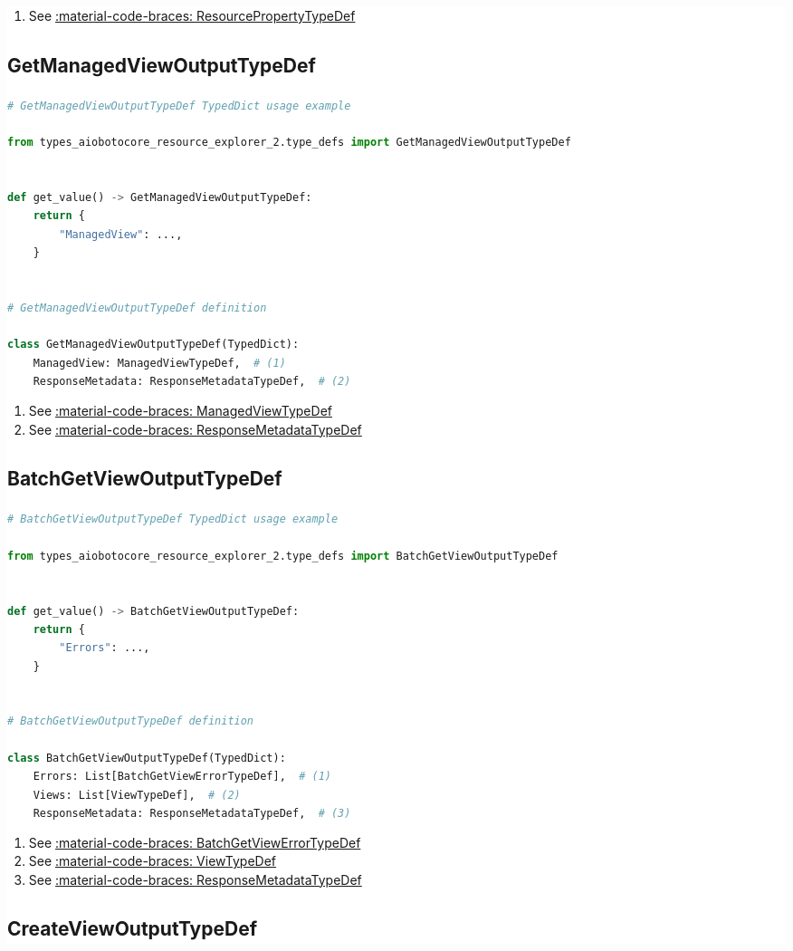 1. See [:material-code-braces: ResourcePropertyTypeDef](./type_defs.md#resourcepropertytypedef) 
## GetManagedViewOutputTypeDef

```python
# GetManagedViewOutputTypeDef TypedDict usage example

from types_aiobotocore_resource_explorer_2.type_defs import GetManagedViewOutputTypeDef


def get_value() -> GetManagedViewOutputTypeDef:
    return {
        "ManagedView": ...,
    }


# GetManagedViewOutputTypeDef definition

class GetManagedViewOutputTypeDef(TypedDict):
    ManagedView: ManagedViewTypeDef,  # (1)
    ResponseMetadata: ResponseMetadataTypeDef,  # (2)
```

1. See [:material-code-braces: ManagedViewTypeDef](./type_defs.md#managedviewtypedef) 
2. See [:material-code-braces: ResponseMetadataTypeDef](./type_defs.md#responsemetadatatypedef) 
## BatchGetViewOutputTypeDef

```python
# BatchGetViewOutputTypeDef TypedDict usage example

from types_aiobotocore_resource_explorer_2.type_defs import BatchGetViewOutputTypeDef


def get_value() -> BatchGetViewOutputTypeDef:
    return {
        "Errors": ...,
    }


# BatchGetViewOutputTypeDef definition

class BatchGetViewOutputTypeDef(TypedDict):
    Errors: List[BatchGetViewErrorTypeDef],  # (1)
    Views: List[ViewTypeDef],  # (2)
    ResponseMetadata: ResponseMetadataTypeDef,  # (3)
```

1. See [:material-code-braces: BatchGetViewErrorTypeDef](./type_defs.md#batchgetviewerrortypedef) 
2. See [:material-code-braces: ViewTypeDef](./type_defs.md#viewtypedef) 
3. See [:material-code-braces: ResponseMetadataTypeDef](./type_defs.md#responsemetadatatypedef) 
## CreateViewOutputTypeDef
